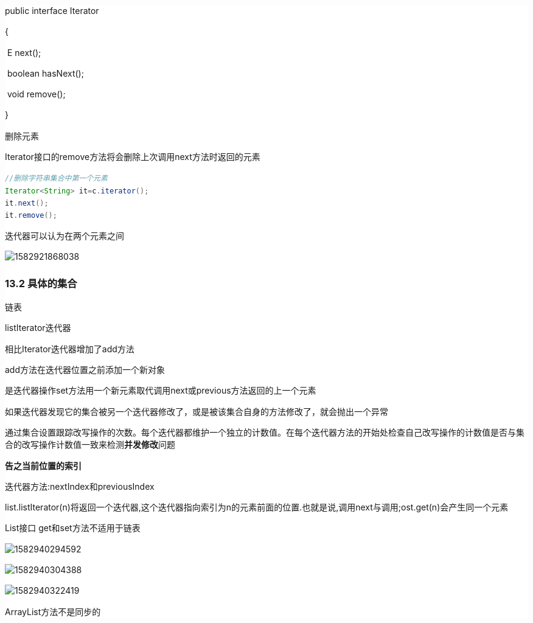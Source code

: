 public interface Iterator<E>

{

​	E next();

​	boolean hasNext();

​	void remove();

}

删除元素

Iterator接口的remove方法将会删除上次调用next方法时返回的元素

```java
//删除字符串集合中第一个元素
Iterator<String> it=c.iterator();
it.next();
it.remove();
```

迭代器可以认为在两个元素之间

![1582921868038](/home/lyy/.config/Typora/typora-user-images/1582921868038.png)

### 13.2 具体的集合

链表

listIterator迭代器

相比Iterator迭代器增加了add方法

add方法在迭代器位置之前添加一个新对象

是迭代器操作set方法用一个新元素取代调用next或previous方法返回的上一个元素

如果迭代器发现它的集合被另一个迭代器修改了，或是被该集合自身的方法修改了，就会抛出一个异常

通过集合设置跟踪改写操作的次数。每个迭代器都维护一个独立的计数值。在每个迭代器方法的开始处检查自己改写操作的计数值是否与集合的改写操作计数值一致来检测**并发修改**问题

**告之当前位置的索引**

迭代器方法:nextIndex和previousIndex

list.listIterator(n)将返回一个迭代器,这个迭代器指向索引为n的元素前面的位置.也就是说,调用next与调用;ost.get(n)会产生同一个元素

List接口 get和set方法不适用于链表

![1582940294592](/home/lyy/.config/Typora/typora-user-images/1582940294592.png)

![1582940304388](/home/lyy/.config/Typora/typora-user-images/1582940304388.png)

![1582940322419](/home/lyy/.config/Typora/typora-user-images/1582940322419.png)

ArrayList方法不是同步的


